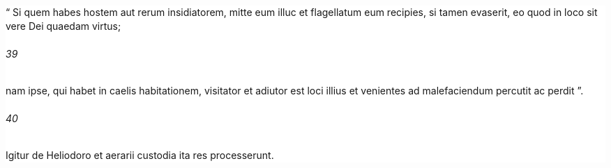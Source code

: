 “ Si quem habes hostem aut rerum insidiatorem, mitte eum illuc et flagellatum eum recipies, si tamen evaserit, eo quod in loco sit vere Dei quaedam virtus; 
###### 39
nam ipse, qui habet in caelis habitationem, visitator et adiutor est loci illius et venientes ad malefaciendum percutit ac perdit ”. 
###### 40
Igitur de Heliodoro et aerarii custodia ita res processerunt.
